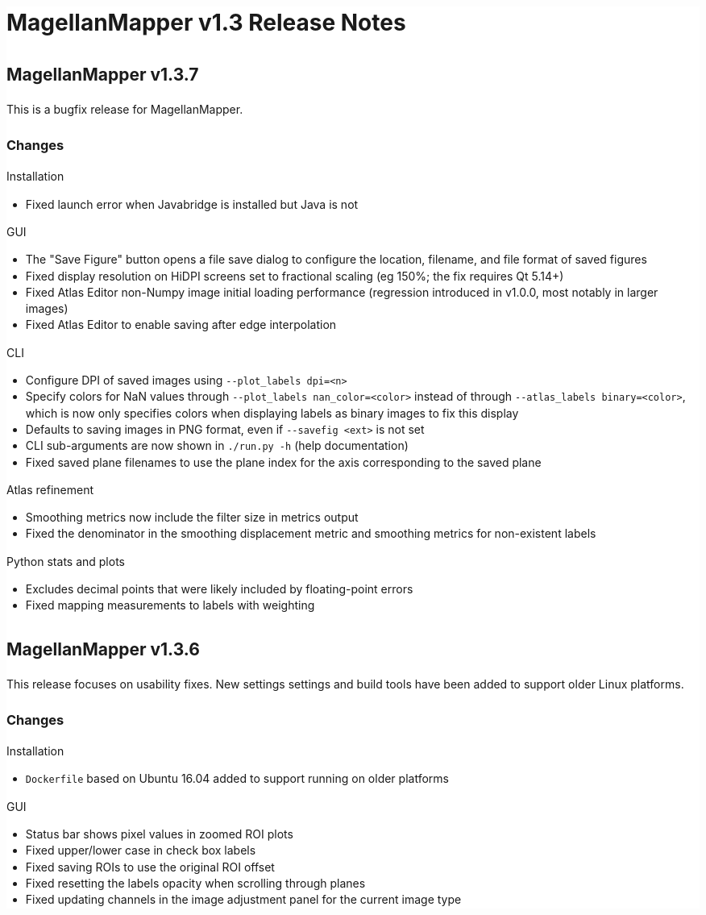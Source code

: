 # MagellanMapper v1.3 Release Notes

## MagellanMapper v1.3.7

This is a bugfix release for MagellanMapper.

### Changes

Installation
- Fixed launch error when Javabridge is installed but Java is not

GUI
- The "Save Figure" button opens a file save dialog to configure the location, filename, and file format of saved figures
- Fixed display resolution on HiDPI screens set to fractional scaling (eg 150%; the fix requires Qt 5.14+) 
- Fixed Atlas Editor non-Numpy image initial loading performance (regression introduced in v1.0.0, most notably in larger images)
- Fixed Atlas Editor to enable saving after edge interpolation

CLI
- Configure DPI of saved images using `--plot_labels dpi=<n>`
- Specify colors for NaN values through `--plot_labels nan_color=<color>` instead of through `--atlas_labels binary=<color>`, which is now only specifies colors when displaying labels as binary images to fix this display
- Defaults to saving images in PNG format, even if `--savefig <ext>` is not set
- CLI sub-arguments are now shown in `./run.py -h` (help documentation)
- Fixed saved plane filenames to use the plane index for the axis corresponding to the saved plane

Atlas refinement
- Smoothing metrics now include the filter size in metrics output
- Fixed the denominator in the smoothing displacement metric and smoothing metrics for non-existent labels

Python stats and plots
- Excludes decimal points that were likely included by floating-point errors
- Fixed mapping measurements to labels with weighting


## MagellanMapper v1.3.6

This release focuses on usability fixes. New settings settings and build tools have been added to support older Linux platforms.

### Changes

Installation
- `Dockerfile` based on Ubuntu 16.04 added to support running on older platforms

GUI
- Status bar shows pixel values in zoomed ROI plots
- Fixed upper/lower case in check box labels
- Fixed saving ROIs to use the original ROI offset
- Fixed resetting the labels opacity when scrolling through planes
- Fixed updating channels in the image adjustment panel for the current image type
